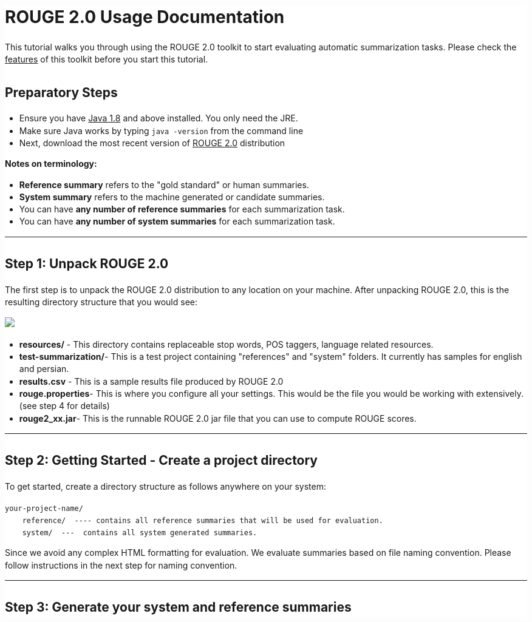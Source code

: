# ROUGE 2.0 Usage Documentation

This tutorial walks you through using the ROUGE 2.0 toolkit to start evaluating automatic summarization tasks. Please check the [features](/readme.md) of this toolkit before you start this tutorial.

## Preparatory Steps

*   Ensure you have [Java 1.8][2] and above installed. You only need the JRE.
*   Make sure Java works by typing `java -version` from the command line
*   Next, download the most recent version of [ROUGE 2.0][3] distribution

**Notes on terminology:**

*   **Reference summary** refers to the "gold standard" or human summaries.
*   **System summary** refers to the machine generated or candidate summaries.
*   You can have **any number of reference summaries** for each summarization task.
*   You can have **any number of system summaries** for each summarization task.

* * *

## Step 1: Unpack ROUGE 2.0

The first step is to unpack the ROUGE 2.0 distribution to any location on your machine. After unpacking ROUGE 2.0, this is the resulting directory structure that you would see:

[![][4]][5]

*   **resources/** - This directory contains replaceable stop words, POS taggers, language related resources.
*   **test-summarization/**- This is a test project containing "references" and "system" folders. It currently has samples for english and persian.
*   **results.csv** - This is a sample results file produced by ROUGE 2.0 
*   **rouge.properties**- This is where you configure all your settings. This would be the file you would be working with extensively. (see step 4 for details)
*   **rouge2_xx.jar**- This is the runnable ROUGE 2.0 jar file that you can use to compute ROUGE scores.  

* * *

## Step 2: Getting Started - Create a project directory

To get started, create a directory structure as follows anywhere on your system:

    your-project-name/ 
        reference/  ---- contains all reference summaries that will be used for evaluation. 
        system/  ---  contains all system generated summaries. 
    

Since we avoid any complex HTML formatting for evaluation. We evaluate summaries based on file naming convention. Please follow instructions in the next step for naming convention.

* * *

## Step 3: Generate your system and reference summaries


 [1]: http://www.rxnlp.com/rouge-2-0/
 [2]: https://java.com/en/download/
 [3]: https://github.com/RxNLP/ROUGE-2.0/tree/master/versions
 [4]: https://images-blogger-opensocial.googleusercontent.com/gadgets/proxy?url=http%3A%2F%2F2.bp.blogspot.com%2F-uSuXVaQ4vYU%2FVO4AB_Nh9VI%2FAAAAAAAAHjI%2F9TZL6KUWCpY%2Fs1600%2Frouge2.0-directory-structure.png&container=blogger&gadget=a&rewriteMime=image%2F*
 [5]: http://2.bp.blogspot.com/-uSuXVaQ4vYU/VO4AB_Nh9VI/AAAAAAAAHjI/9TZL6KUWCpY/s1600/rouge2.0-directory-structure.png
 [6]: https://github.com/RxNLP/ROUGE-2.0/tree/master/projects/test-summarization/system
 [7]: https://github.com/RxNLP/ROUGE-2.0/tree/master/projects/test-summarization/reference
 [8]: https://github.com/RxNLP/ROUGE-2.0/issues
 [9]: http://www.rxnlp.com/ask-question/